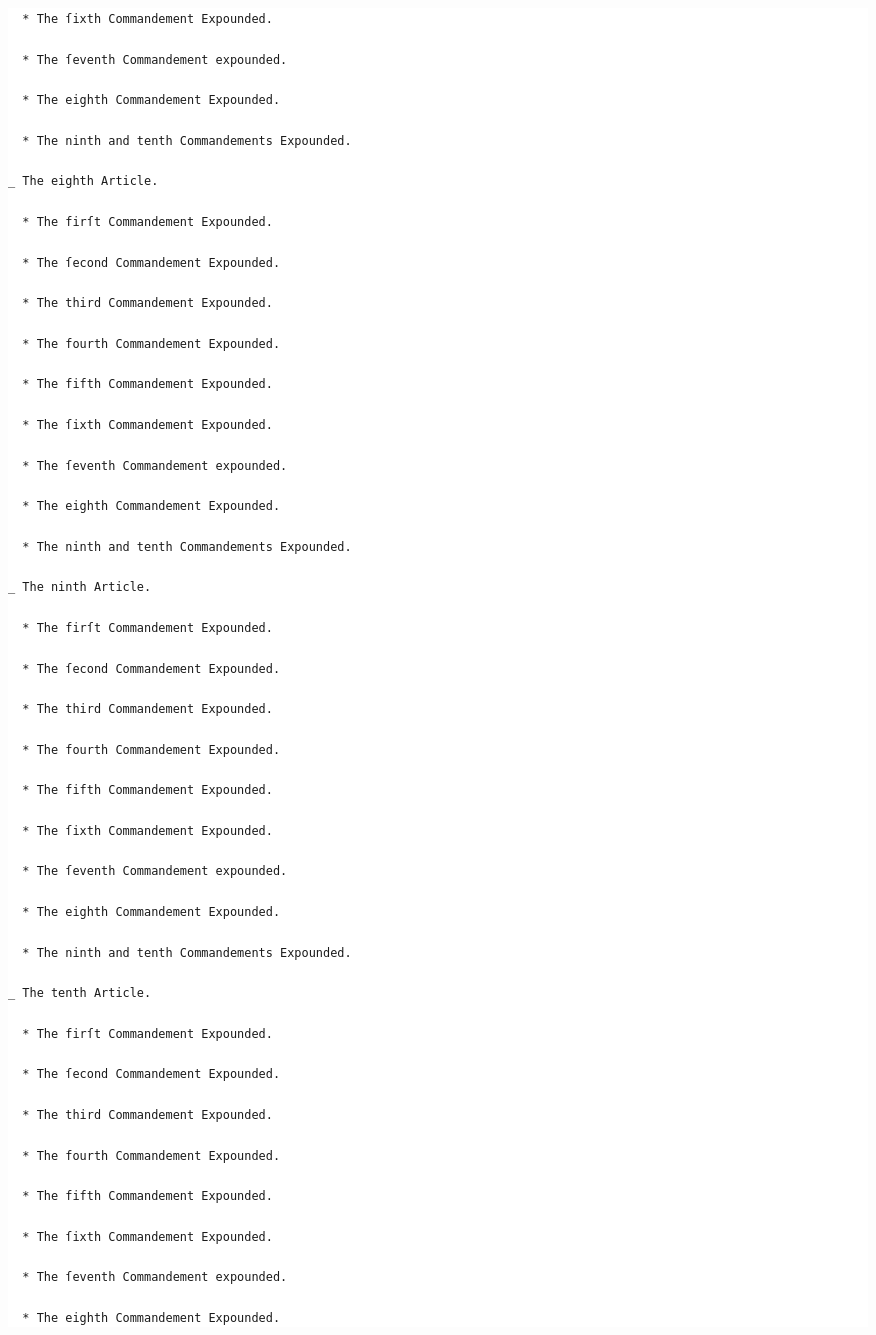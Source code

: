       * The ſixth Commandement Expounded.

      * The ſeventh Commandement expounded.

      * The eighth Commandement Expounded.

      * The ninth and tenth Commandements Expounded.

    _ The eighth Article.

      * The firſt Commandement Expounded.

      * The ſecond Commandement Expounded.

      * The third Commandement Expounded.

      * The fourth Commandement Expounded.

      * The fifth Commandement Expounded.

      * The ſixth Commandement Expounded.

      * The ſeventh Commandement expounded.

      * The eighth Commandement Expounded.

      * The ninth and tenth Commandements Expounded.

    _ The ninth Article.

      * The firſt Commandement Expounded.

      * The ſecond Commandement Expounded.

      * The third Commandement Expounded.

      * The fourth Commandement Expounded.

      * The fifth Commandement Expounded.

      * The ſixth Commandement Expounded.

      * The ſeventh Commandement expounded.

      * The eighth Commandement Expounded.

      * The ninth and tenth Commandements Expounded.

    _ The tenth Article.

      * The firſt Commandement Expounded.

      * The ſecond Commandement Expounded.

      * The third Commandement Expounded.

      * The fourth Commandement Expounded.

      * The fifth Commandement Expounded.

      * The ſixth Commandement Expounded.

      * The ſeventh Commandement expounded.

      * The eighth Commandement Expounded.
